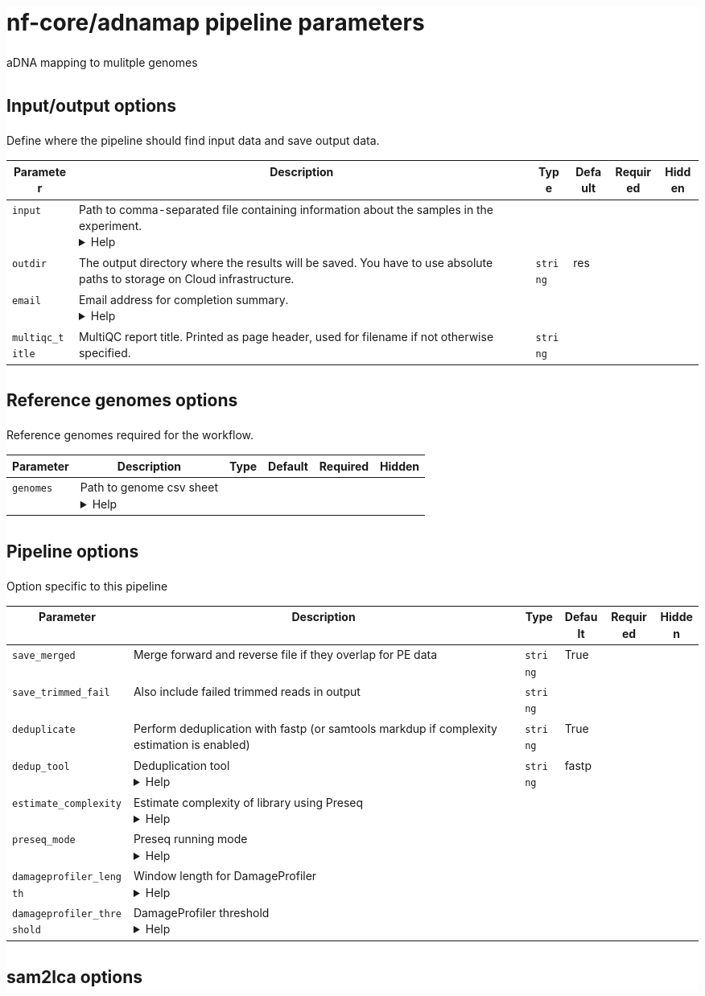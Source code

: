 

# nf-core/adnamap pipeline parameters                                                                                                                 
                                                                                                                                                      
aDNA mapping to mulitple genomes                                                                                                                      
                                                                                                                                                      
## Input/output options                                                                                                                               
                                                                                                                                                      
Define where the pipeline should find input data and save output data.                                                                                
                                                                                                                                                      
| Parameter | Description | Type | Default | Required | Hidden |                                                                                      
|-----------|-----------|-----------|-----------|-----------|-----------|                                                                             
| `input` | Path to comma-separated file containing information about the samples in the experiment. <details><summary>Help</summary><small>You will n
| `outdir` | The output directory where the results will be saved. You have to use absolute paths to storage on Cloud infrastructure. | `string` | res
| `email` | Email address for completion summary. <details><summary>Help</summary><small>Set this parameter to your e-mail address to get a summary e-
| `multiqc_title` | MultiQC report title. Printed as page header, used for filename if not otherwise specified. | `string` |  |  |  |                 
                                                                                                                                                      
## Reference genomes options                                                                                                                          
                                                                                                                                                      
Reference genomes required for the workflow.                                                                                                          
                                                                                                                                                      
| Parameter | Description | Type | Default | Required | Hidden |                                                                                      
|-----------|-----------|-----------|-----------|-----------|-----------|                                                                             
| `genomes` | Path to genome csv sheet <details><summary>Help</summary><small>A genome sample sheet example can be found in test/data/genomes.csv</sma
                                                                                                                                                      
## Pipeline options                                                                                                                                   
                                                                                                                                                      
Option specific to this pipeline                                                                                                                      
                                                                                                                                                      
| Parameter | Description | Type | Default | Required | Hidden |                                                                                      
|-----------|-----------|-----------|-----------|-----------|-----------|                                                                             
| `save_merged` | Merge forward and reverse file if they overlap for PE data | `string` | True |  |  |                                                
| `save_trimmed_fail` | Also include failed trimmed reads in output | `string` |  |  |  |                                                             
| `deduplicate` | Perform deduplication with fastp (or samtools markdup if complexity estimation is enabled) | `string` | True |  |  |                
| `dedup_tool` | Deduplication tool <details><summary>Help</summary><small>fastp or samtools markdup</small></details>| `string` | fastp |  |  |      
| `estimate_complexity` | Estimate complexity of library using Preseq <details><summary>Help</summary><small>Only when dedup tool in samtools markdup<
| `preseq_mode` | Preseq running mode <details><summary>Help</summary><small>Use c_curve for running on very shallowly sequenced data.<br>Use lc_extra
| `damageprofiler_length` | Window length for DamageProfiler <details><summary>Help</summary><small>Number of bases which are considered for frequency
| `damageprofiler_threshold` | DamageProfiler threshold <details><summary>Help</summary><small>Number of bases which are considered for plotting nucle
                                                                                                                                                      
## sam2lca options                                                                                                                                    